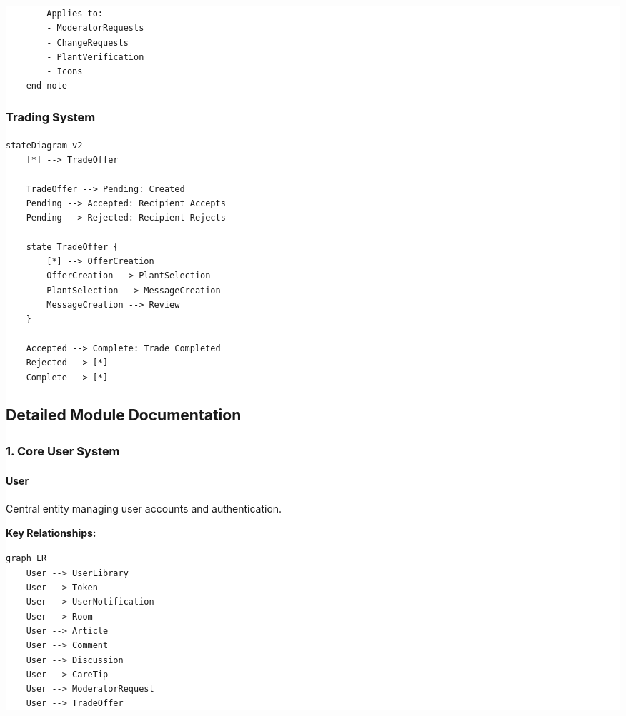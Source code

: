 ```mermaid
        Applies to:
        - ModeratorRequests
        - ChangeRequests
        - PlantVerification
        - Icons
    end note
```

### Trading System
```mermaid
stateDiagram-v2
    [*] --> TradeOffer
    
    TradeOffer --> Pending: Created
    Pending --> Accepted: Recipient Accepts
    Pending --> Rejected: Recipient Rejects
    
    state TradeOffer {
        [*] --> OfferCreation
        OfferCreation --> PlantSelection
        PlantSelection --> MessageCreation
        MessageCreation --> Review
    }
    
    Accepted --> Complete: Trade Completed
    Rejected --> [*]
    Complete --> [*]
```

## Detailed Module Documentation

### 1. Core User System

#### User
Central entity managing user accounts and authentication.

**Key Relationships:**
```mermaid
graph LR
    User --> UserLibrary
    User --> Token
    User --> UserNotification
    User --> Room
    User --> Article
    User --> Comment
    User --> Discussion
    User --> CareTip
    User --> ModeratorRequest
    User --> TradeOffer
```
